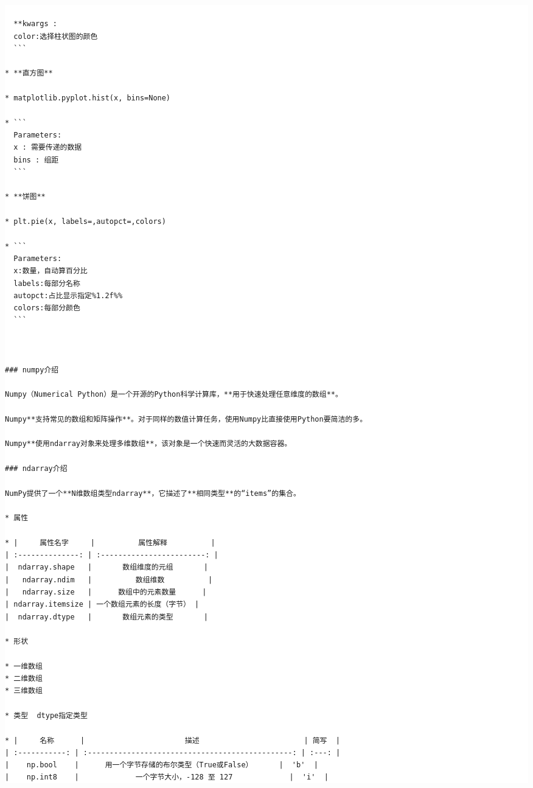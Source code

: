   ```
    
    **kwargs :
    color:选择柱状图的颜色
    ```

* **直方图**

  * matplotlib.pyplot.hist(x, bins=None)

  * ```
    Parameters:    
    x : 需要传递的数据
    bins : 组距
    ```

* **饼图**

  * plt.pie(x, labels=,autopct=,colors)

  * ```
    Parameters:  
    x:数量，自动算百分比
    labels:每部分名称
    autopct:占比显示指定%1.2f%%
    colors:每部分颜色
    ```



### numpy介绍

Numpy（Numerical Python）是一个开源的Python科学计算库，**用于快速处理任意维度的数组**。

Numpy**支持常见的数组和矩阵操作**。对于同样的数值计算任务，使用Numpy比直接使用Python要简洁的多。

Numpy**使用ndarray对象来处理多维数组**，该对象是一个快速而灵活的大数据容器。

### ndarray介绍

NumPy提供了一个**N维数组类型ndarray**，它描述了**相同类型**的“items”的集合。

* 属性

* |     属性名字     |          属性解释          |
  | :--------------: | :------------------------: |
  |  ndarray.shape   |       数组维度的元组       |
  |   ndarray.ndim   |          数组维数          |
  |   ndarray.size   |      数组中的元素数量      |
  | ndarray.itemsize | 一个数组元素的长度（字节） |
  |  ndarray.dtype   |       数组元素的类型       |

* 形状

  * 一维数组
  * 二维数组
  * 三维数组

* 类型  dtype指定类型

* |     名称      |                       描述                        | 简写  |
  | :-----------: | :-----------------------------------------------: | :---: |
  |    np.bool    |      用一个字节存储的布尔类型（True或False）      |  'b'  |
  |    np.int8    |             一个字节大小，-128 至 127             |  'i'  |
  ```